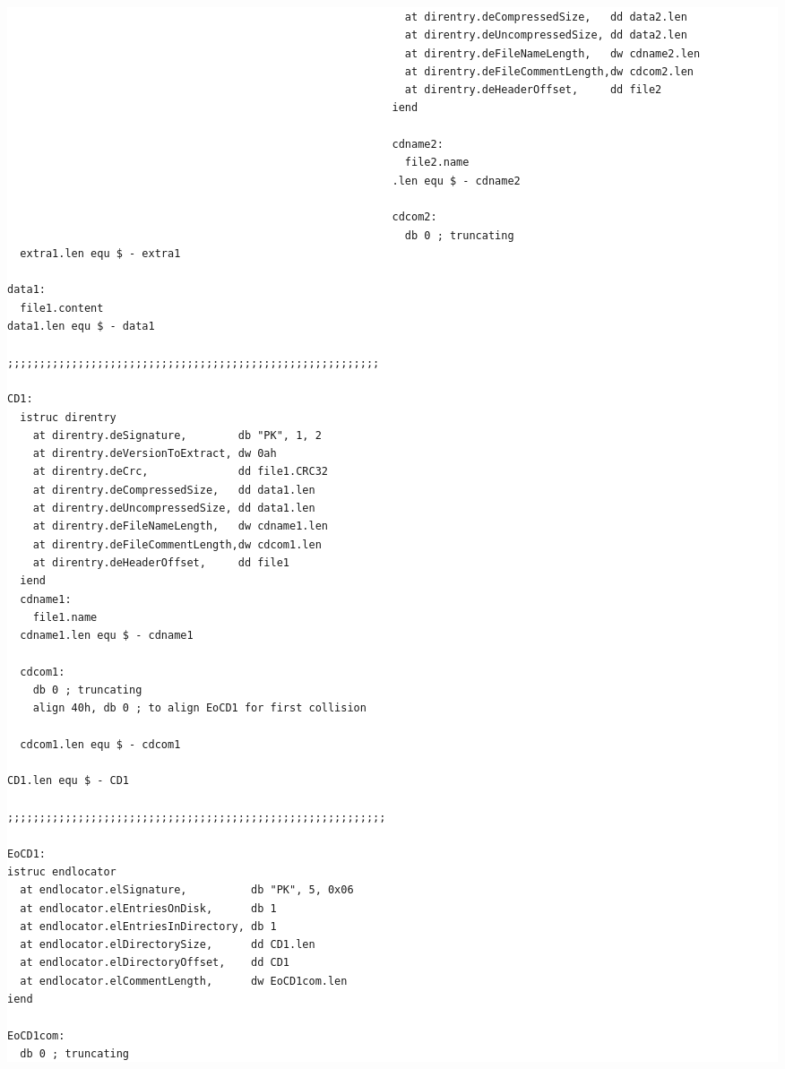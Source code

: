 ```assembly
                                                              at direntry.deCompressedSize,   dd data2.len
                                                              at direntry.deUncompressedSize, dd data2.len
                                                              at direntry.deFileNameLength,   dw cdname2.len
                                                              at direntry.deFileCommentLength,dw cdcom2.len
                                                              at direntry.deHeaderOffset,     dd file2
                                                            iend

                                                            cdname2:
                                                              file2.name
                                                            .len equ $ - cdname2

                                                            cdcom2:
                                                              db 0 ; truncating
  extra1.len equ $ - extra1

data1:
  file1.content
data1.len equ $ - data1

;;;;;;;;;;;;;;;;;;;;;;;;;;;;;;;;;;;;;;;;;;;;;;;;;;;;;;;;;;

CD1:
  istruc direntry
    at direntry.deSignature,        db "PK", 1, 2
    at direntry.deVersionToExtract, dw 0ah
    at direntry.deCrc,              dd file1.CRC32
    at direntry.deCompressedSize,   dd data1.len
    at direntry.deUncompressedSize, dd data1.len
    at direntry.deFileNameLength,   dw cdname1.len
    at direntry.deFileCommentLength,dw cdcom1.len
    at direntry.deHeaderOffset,     dd file1
  iend
  cdname1:
    file1.name
  cdname1.len equ $ - cdname1

  cdcom1:
    db 0 ; truncating
    align 40h, db 0 ; to align EoCD1 for first collision

  cdcom1.len equ $ - cdcom1

CD1.len equ $ - CD1

;;;;;;;;;;;;;;;;;;;;;;;;;;;;;;;;;;;;;;;;;;;;;;;;;;;;;;;;;;;

EoCD1:
istruc endlocator
  at endlocator.elSignature,          db "PK", 5, 0x06
  at endlocator.elEntriesOnDisk,      db 1
  at endlocator.elEntriesInDirectory, db 1
  at endlocator.elDirectorySize,      dd CD1.len
  at endlocator.elDirectoryOffset,    dd CD1
  at endlocator.elCommentLength,      dw EoCD1com.len
iend

EoCD1com:
  db 0 ; truncating
```